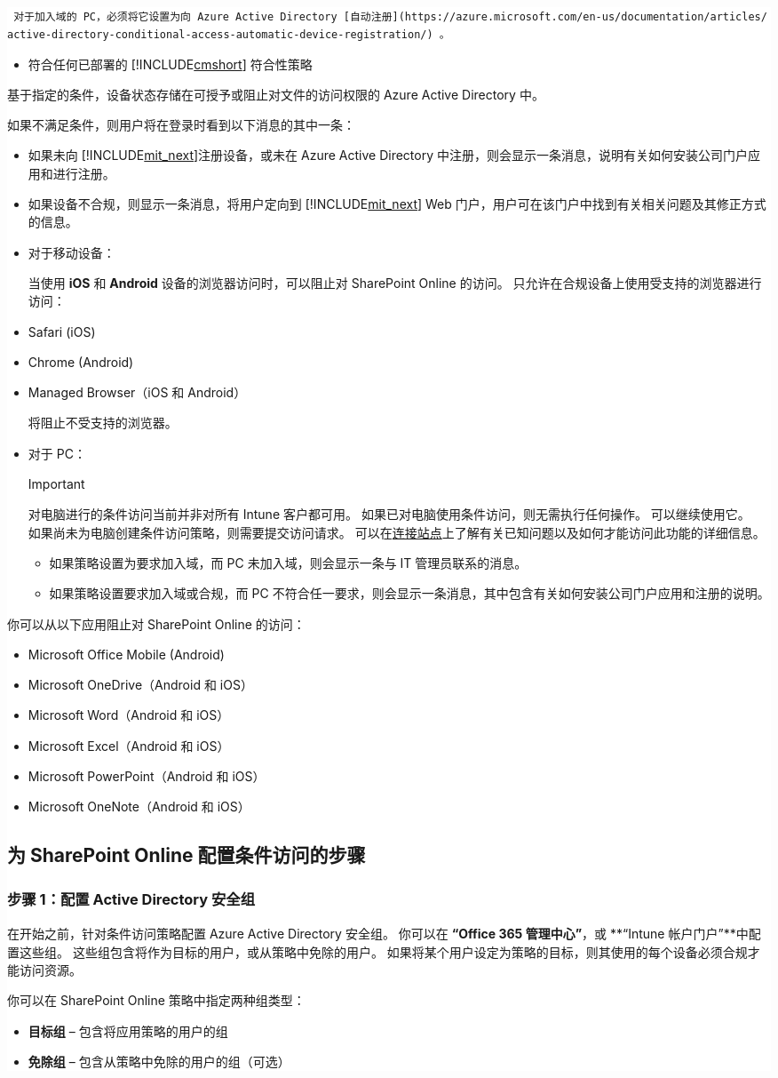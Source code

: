      对于加入域的 PC，必须将它设置为向 Azure Active Directory [自动注册](https://azure.microsoft.com/en-us/documentation/articles/active-directory-conditional-access-automatic-device-registration/) 。  
  
-   符合任何已部署的 [!INCLUDE[cmshort](../LocTest/includes/cmshort_md.md)] 符合性策略  
  
 基于指定的条件，设备状态存储在可授予或阻止对文件的访问权限的 Azure Active Directory 中。  
  
 如果不满足条件，则用户将在登录时看到以下消息的其中一条：  
  
-   如果未向 [!INCLUDE[mit_next](../LocTest/includes/mit_next_md.md)]注册设备，或未在 Azure Active Directory 中注册，则会显示一条消息，说明有关如何安装公司门户应用和进行注册。  
  
-   如果设备不合规，则显示一条消息，将用户定向到 [!INCLUDE[mit_next](../LocTest/includes/mit_next_md.md)] Web 门户，用户可在该门户中找到有关相关问题及其修正方式的信息。  

- 对于移动设备：

  当使用 **iOS** 和 **Android** 设备的浏览器访问时，可以阻止对 SharePoint Online 的访问。  只允许在合规设备上使用受支持的浏览器进行访问：
* Safari (iOS)
* Chrome (Android)
* Managed Browser（iOS 和 Android）

  将阻止不受支持的浏览器。
-   对于 PC：  
  
    > [!IMPORTANT]  
    >  对电脑进行的条件访问当前并非对所有 Intune 客户都可用。 如果已对电脑使用条件访问，则无需执行任何操作。 可以继续使用它。  
    > 如果尚未为电脑创建条件访问策略，则需要提交访问请求。 可以在[连接站点](http://go.microsoft.com/fwlink/?LinkId=761472)上了解有关已知问题以及如何才能访问此功能的详细信息。  
  
    -   如果策略设置为要求加入域，而 PC 未加入域，则会显示一条与 IT 管理员联系的消息。  
  
    -   如果策略设置要求加入域或合规，而 PC 不符合任一要求，则会显示一条消息，其中包含有关如何安装公司门户应用和注册的说明。  
  
 你可以从以下应用阻止对 SharePoint Online 的访问：  
  
-   Microsoft Office Mobile (Android)  
  
-   Microsoft OneDrive（Android 和 iOS）  
  
-   Microsoft Word（Android 和 iOS）  
  
-   Microsoft Excel（Android 和 iOS）  
  
-   Microsoft PowerPoint（Android 和 iOS）  
  
-   Microsoft OneNote（Android 和 iOS）  
  
## 为 SharePoint Online 配置条件访问的步骤  
  
### 步骤 1：配置 Active Directory 安全组  
 在开始之前，针对条件访问策略配置 Azure Active Directory 安全组。 你可以在 **“Office 365 管理中心”**，或 **“Intune 帐户门户”**中配置这些组。 这些组包含将作为目标的用户，或从策略中免除的用户。 如果将某个用户设定为策略的目标，则其使用的每个设备必须合规才能访问资源。  
  
 你可以在 SharePoint Online 策略中指定两种组类型：  
  
-   **目标组** – 包含将应用策略的用户的组  
  
-   **免除组** – 包含从策略中免除的用户的组（可选）  
  
